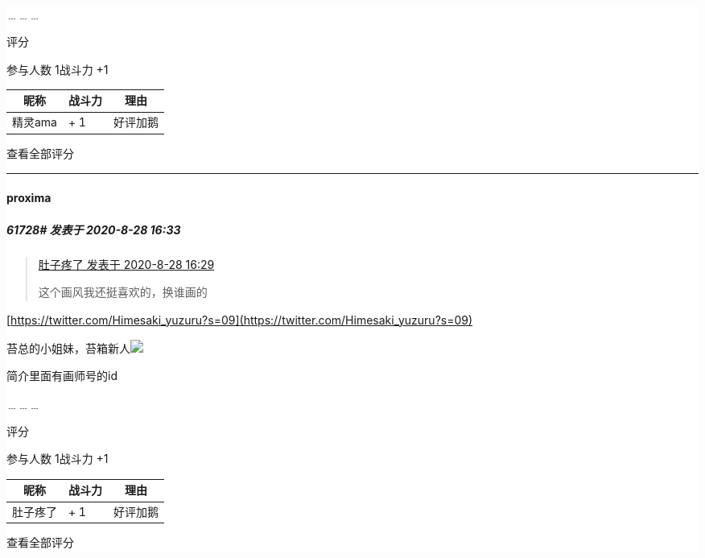 



﹍﹍﹍

评分





 参与人数 1战斗力 +1

|昵称|战斗力|理由|
|----|---|---|
| 精灵ama| + 1|好评加鹅|



查看全部评分






-----

####  proxima  
##### 61728#       发表于 2020-8-28 16:33



<blockquote><a href="httphttps://bbs.saraba1st.com/2b/forum.php?mod=redirect&amp;goto=findpost&amp;pid=48576335&amp;ptid=1941579" target="_blank">肚子疼了 发表于 2020-8-28 16:29</a>

这个画风我还挺喜欢的，换谁画的</blockquote>
[https://twitter.com/Himesaki_yuzuru?s=09](https://twitter.com/Himesaki_yuzuru?s=09)

苔总的小姐妹，苔箱新人<img src="https://static.saraba1st.com/image/smiley/face2017/067.png" referrerpolicy="no-referrer">

简介里面有画师号的id



﹍﹍﹍

评分





 参与人数 1战斗力 +1

|昵称|战斗力|理由|
|----|---|---|
| 肚子疼了| + 1|好评加鹅|



查看全部评分





